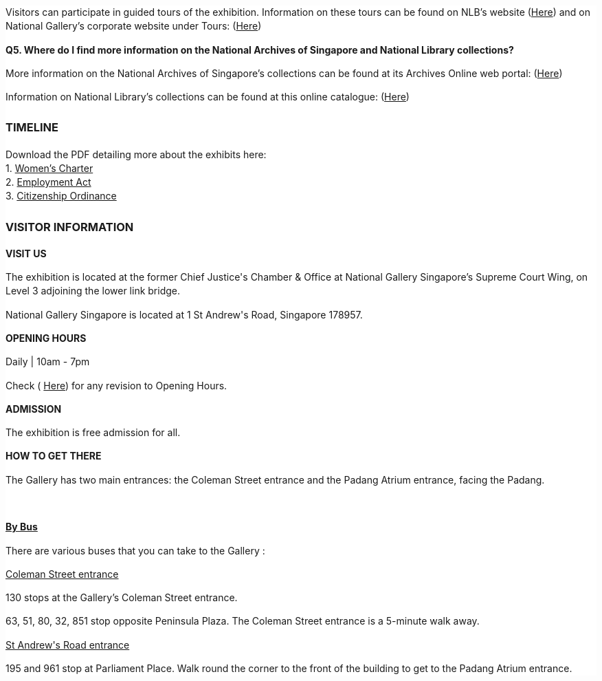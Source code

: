 <p>Visitors can participate in guided tours of the exhibition. Information
on these tours can be found on NLB’s website (<a href="https://www.nlb.gov.sg/main/whats-on/event-detail?event-id=173831629366" rel="noopener noreferrer nofollow" target="_blank">Here</a>)
and on National Gallery’s corporate website under Tours: (<a href="https://web.nationalgallery.sg/?utm_source=google_prosp&amp;utm_medium=ppc&amp;utm_campaign=alwayson&amp;utm_content=_rsa/&amp;gad_source=1&amp;gclid=Cj0KCQjwvb-zBhCmARIsAAfUI2uby0I6xw8vRuCc7qxgkq1vNfHVgme_uwMrf3wY02vwiLsvQtL714UaAsNQEALw_wcB&amp;gclsrc=aw.ds#/search?q=&amp;tab=Tours" rel="noopener noreferrer nofollow" target="_blank">Here</a>)</p>
<p><strong>Q5. Where do I find more information on the National Archives of Singapore and National Library collections?</strong>
</p>
<p>More information on the National Archives of Singapore’s collections can
be found at its Archives Online web portal: (<a href="https://www.nas.gov.sg/archivesonline/" rel="noopener noreferrer nofollow" target="_blank">Here</a>)</p>
<p>Information on National Library’s collections can be found at this online
catalogue: (<a href="https://catalogue.nlb.gov.sg/" rel="noopener noreferrer nofollow" target="_blank">Here</a>)</p>
<h3>TIMELINE</h3>
<p>Download the PDF detailing more about the exhibits here:
<br>1. <a href="/files/Exhibitions/LawsofOurLand/Women.pdf" rel="noopener noreferrer nofollow" target="_blank">Women’s Charter</a>
<br>2. <a href="/files/Exhibitions/LawsofOurLand/Labour.pdf" rel="noopener noreferrer nofollow" target="_blank">Employment Act</a>
<br>3. <a href="/files/Exhibitions/LawsofOurLand/Citizenship.pdf" rel="noopener noreferrer nofollow" target="_blank">Citizenship Ordinance</a>
</p>
<h3>VISITOR INFORMATION</h3>
<p><strong>VISIT US</strong>
</p>
<p>The exhibition is located at the former Chief Justice's Chamber &amp;
Office at National Gallery Singapore’s Supreme Court Wing, on Level 3 adjoining
the lower link bridge.</p>
<p>National Gallery Singapore is located at 1 St Andrew's Road, Singapore
178957.</p>
<p><strong>OPENING HOURS</strong>
</p>
<p>Daily | 10am - 7pm</p>
<p>Check ( <a href="https://www.nationalgallery.sg/visit" rel="noopener noreferrer nofollow" target="_blank">Here</a>)
for any revision to Opening Hours.</p>
<p><strong>ADMISSION</strong>
</p>
<p>The exhibition is free admission for all.</p>
<p><strong>HOW TO GET THERE</strong>
</p>
<p>The Gallery has two main entrances: the Coleman Street entrance and the
Padang Atrium entrance, facing the Padang.</p>
<p></p>
<div class="isomer-image-wrapper">
<img style="width: 100%;" height="auto" width="100%" alt="" src="/images/exhibitions/Laws of Our Land/gallery_bus_map.jpg">
</div>
<p><strong><u>By Bus</u></strong>
</p>
<p>There are various buses that you can take to the Gallery :</p>
<p><u>Coleman Street entrance</u>
</p>
<p>130 stops at the Gallery’s Coleman Street entrance.</p>
<p>63, 51, 80, 32, 851 stop opposite Peninsula Plaza. The Coleman Street
entrance is a 5-minute walk away.</p>
<p><u>St Andrew's Road entrance</u>
</p>
<p>195 and 961 stop at Parliament Place. Walk round the corner to the front
of the building to get to the Padang Atrium entrance.</p>